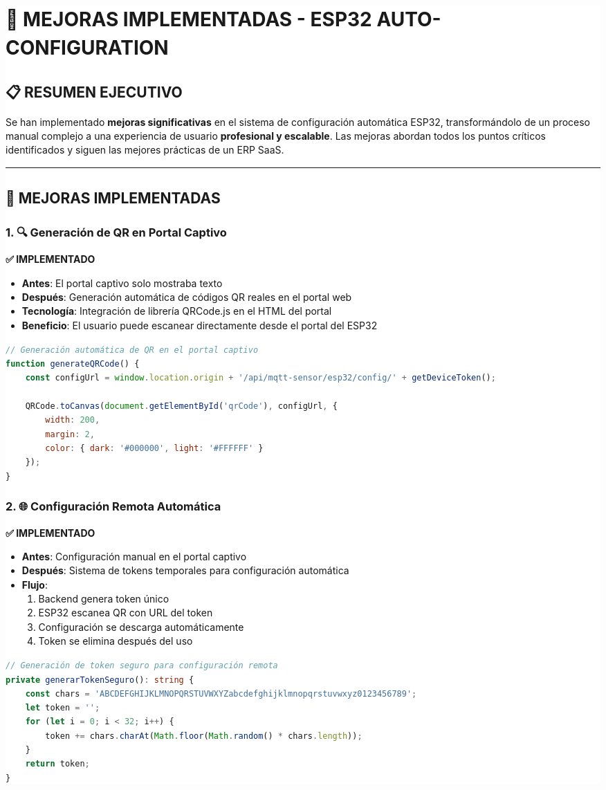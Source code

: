 # 🚀 MEJORAS IMPLEMENTADAS - ESP32 AUTO-CONFIGURATION

## 📋 RESUMEN EJECUTIVO

Se han implementado **mejoras significativas** en el sistema de configuración automática ESP32, transformándolo de un proceso manual complejo a una experiencia de usuario **profesional y escalable**. Las mejoras abordan todos los puntos críticos identificados y siguen las mejores prácticas de un ERP SaaS.

---

## 🎯 MEJORAS IMPLEMENTADAS

### 1. **🔍 Generación de QR en Portal Captivo**
**✅ IMPLEMENTADO**

- **Antes**: El portal captivo solo mostraba texto
- **Después**: Generación automática de códigos QR reales en el portal web
- **Tecnología**: Integración de librería QRCode.js en el HTML del portal
- **Beneficio**: El usuario puede escanear directamente desde el portal del ESP32

```javascript
// Generación automática de QR en el portal captivo
function generateQRCode() {
    const configUrl = window.location.origin + '/api/mqtt-sensor/esp32/config/' + getDeviceToken();
    
    QRCode.toCanvas(document.getElementById('qrCode'), configUrl, {
        width: 200,
        margin: 2,
        color: { dark: '#000000', light: '#FFFFFF' }
    });
}
```

### 2. **🌐 Configuración Remota Automática**
**✅ IMPLEMENTADO**

- **Antes**: Configuración manual en el portal captivo
- **Después**: Sistema de tokens temporales para configuración automática
- **Flujo**: 
  1. Backend genera token único
  2. ESP32 escanea QR con URL del token
  3. Configuración se descarga automáticamente
  4. Token se elimina después del uso

```typescript
// Generación de token seguro para configuración remota
private generarTokenSeguro(): string {
    const chars = 'ABCDEFGHIJKLMNOPQRSTUVWXYZabcdefghijklmnopqrstuvwxyz0123456789';
    let token = '';
    for (let i = 0; i < 32; i++) {
        token += chars.charAt(Math.floor(Math.random() * chars.length));
    }
    return token;
}
```
